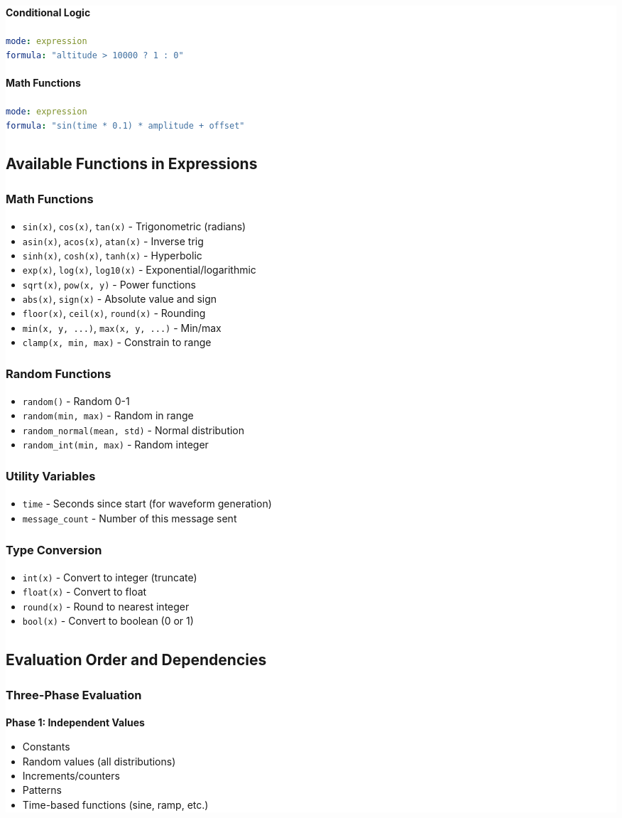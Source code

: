 #### Conditional Logic
```yaml
mode: expression
formula: "altitude > 10000 ? 1 : 0"
```

#### Math Functions
```yaml
mode: expression
formula: "sin(time * 0.1) * amplitude + offset"
```

## Available Functions in Expressions

### Math Functions
- `sin(x)`, `cos(x)`, `tan(x)` - Trigonometric (radians)
- `asin(x)`, `acos(x)`, `atan(x)` - Inverse trig
- `sinh(x)`, `cosh(x)`, `tanh(x)` - Hyperbolic
- `exp(x)`, `log(x)`, `log10(x)` - Exponential/logarithmic
- `sqrt(x)`, `pow(x, y)` - Power functions
- `abs(x)`, `sign(x)` - Absolute value and sign
- `floor(x)`, `ceil(x)`, `round(x)` - Rounding
- `min(x, y, ...)`, `max(x, y, ...)` - Min/max
- `clamp(x, min, max)` - Constrain to range

### Random Functions
- `random()` - Random 0-1
- `random(min, max)` - Random in range
- `random_normal(mean, std)` - Normal distribution
- `random_int(min, max)` - Random integer

### Utility Variables
- `time` - Seconds since start (for waveform generation)
- `message_count` - Number of this message sent

### Type Conversion
- `int(x)` - Convert to integer (truncate)
- `float(x)` - Convert to float
- `round(x)` - Round to nearest integer
- `bool(x)` - Convert to boolean (0 or 1)

## Evaluation Order and Dependencies

### Three-Phase Evaluation

**Phase 1: Independent Values**
- Constants
- Random values (all distributions)
- Increments/counters
- Patterns
- Time-based functions (sine, ramp, etc.)

